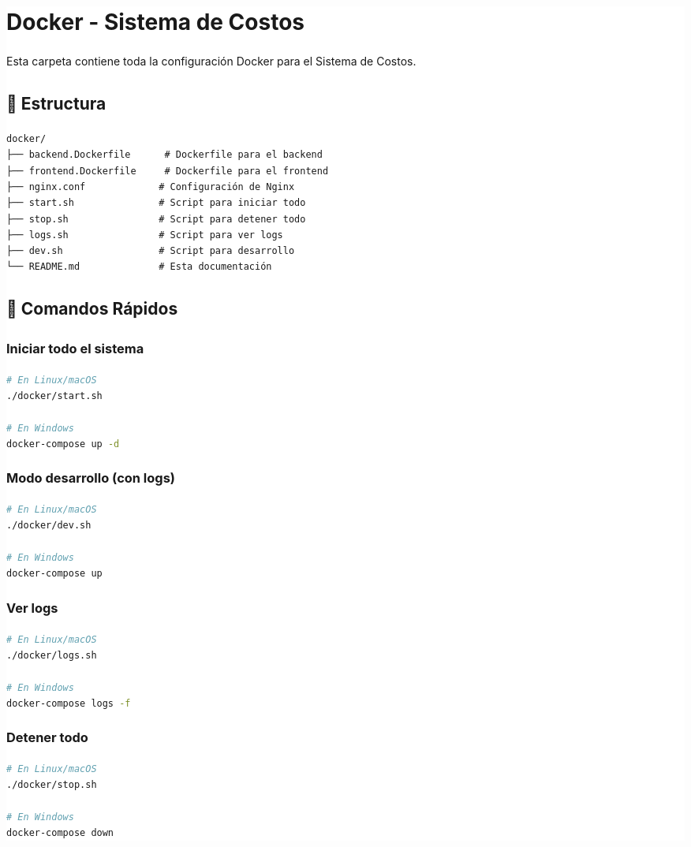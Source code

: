 # Docker - Sistema de Costos

Esta carpeta contiene toda la configuración Docker para el Sistema de Costos.

## 📁 Estructura

```
docker/
├── backend.Dockerfile      # Dockerfile para el backend
├── frontend.Dockerfile     # Dockerfile para el frontend
├── nginx.conf             # Configuración de Nginx
├── start.sh               # Script para iniciar todo
├── stop.sh                # Script para detener todo
├── logs.sh                # Script para ver logs
├── dev.sh                 # Script para desarrollo
└── README.md              # Esta documentación
```

## 🚀 Comandos Rápidos

### Iniciar todo el sistema
```bash
# En Linux/macOS
./docker/start.sh

# En Windows
docker-compose up -d
```

### Modo desarrollo (con logs)
```bash
# En Linux/macOS
./docker/dev.sh

# En Windows
docker-compose up
```

### Ver logs
```bash
# En Linux/macOS
./docker/logs.sh

# En Windows
docker-compose logs -f
```

### Detener todo
```bash
# En Linux/macOS
./docker/stop.sh

# En Windows
docker-compose down
```
